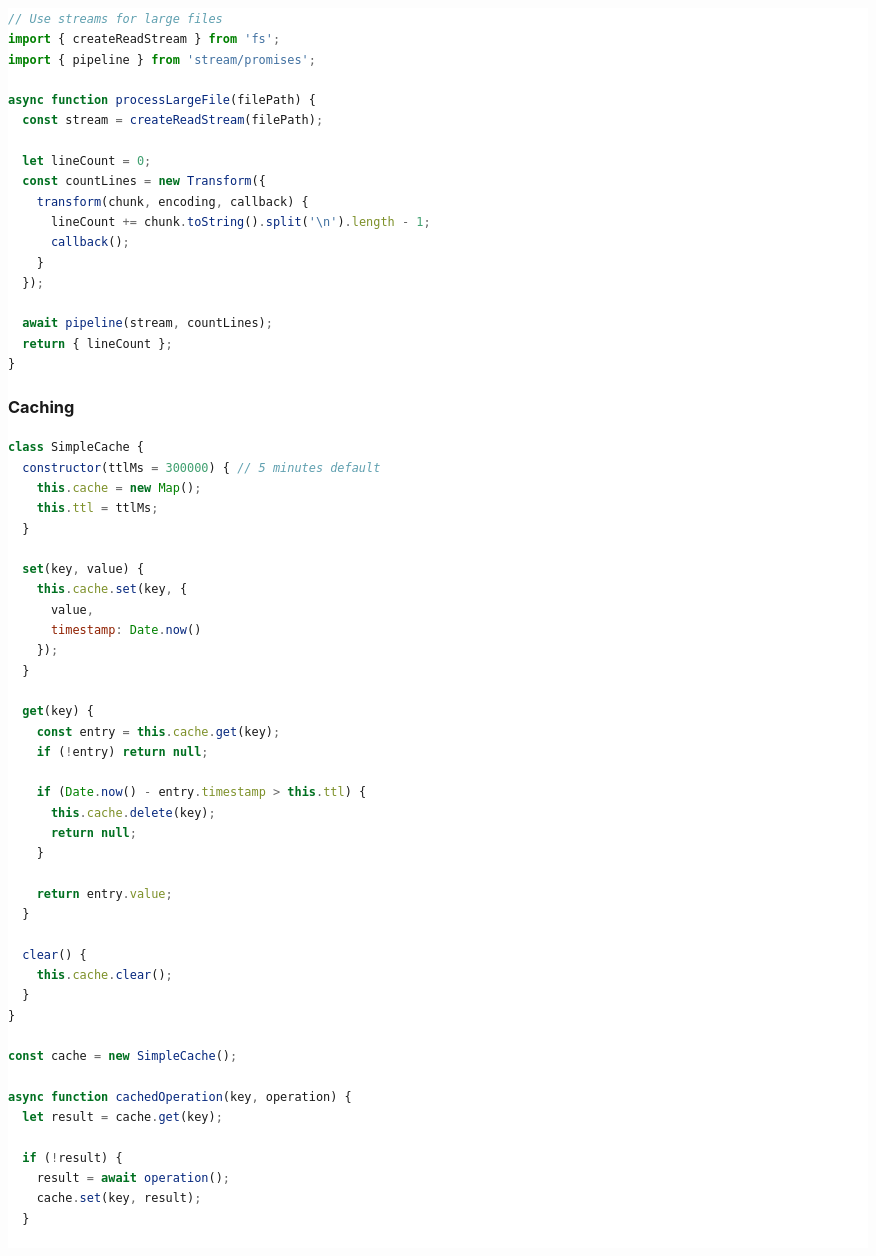 ```javascript
// Use streams for large files
import { createReadStream } from 'fs';
import { pipeline } from 'stream/promises';

async function processLargeFile(filePath) {
  const stream = createReadStream(filePath);
  
  let lineCount = 0;
  const countLines = new Transform({
    transform(chunk, encoding, callback) {
      lineCount += chunk.toString().split('\n').length - 1;
      callback();
    }
  });
  
  await pipeline(stream, countLines);
  return { lineCount };
}
```

### Caching

```javascript
class SimpleCache {
  constructor(ttlMs = 300000) { // 5 minutes default
    this.cache = new Map();
    this.ttl = ttlMs;
  }
  
  set(key, value) {
    this.cache.set(key, {
      value,
      timestamp: Date.now()
    });
  }
  
  get(key) {
    const entry = this.cache.get(key);
    if (!entry) return null;
    
    if (Date.now() - entry.timestamp > this.ttl) {
      this.cache.delete(key);
      return null;
    }
    
    return entry.value;
  }
  
  clear() {
    this.cache.clear();
  }
}

const cache = new SimpleCache();

async function cachedOperation(key, operation) {
  let result = cache.get(key);
  
  if (!result) {
    result = await operation();
    cache.set(key, result);
  }
  
```